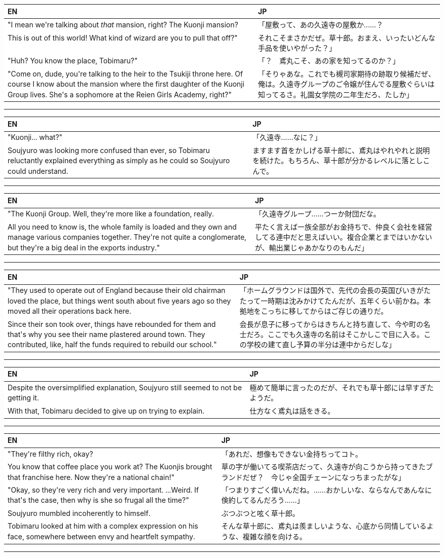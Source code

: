   
|EN|JP|  
|:--------|:--------|  
|"I mean we're talking about *that* mansion, right? The Kuonji mansion?|「屋敷って、あの久遠寺の屋敷か……？|  
|This is out of this world! What kind of wizard are you to pull that off?"|それこそまさかだぜ。草十郎。おまえ、いったいどんな手品を使いやがった？」|  
|"Huh? You know the place, Tobimaru?"|「？　鳶丸こそ、あの家を知ってるのか？」|  
|"Come on, dude, you're talking to the heir to the Tsukiji throne here. Of course I know about the mansion where the first daughter of the Kuonji Group lives. She's a sophomore at the Reien Girls Academy, right?"|「そりゃあな。これでも槻司家期待の跡取り候補だぜ、俺は。久遠寺グループのご令嬢が住んでる屋敷ぐらいは知ってるさ。礼園女学院の二年生だろ、たしか」|  
  
---  
  
|EN|JP|  
|:--------|:--------|  
|"Kuonji... what?"|「久遠寺……なに？」|  
|Soujyuro was looking more confused than ever, so Tobimaru reluctantly explained everything as simply as he could so Soujyuro could understand.|ますます首をかしげる草十郎に、鳶丸はやれやれと説明を続けた。もちろん、草十郎が分かるレベルに落としこんで。|  
  
---  
  
|EN|JP|  
|:--------|:--------|  
|"The Kuonji Group. Well, they're more like a foundation, really.|「久遠寺グループ……つーか財団だな。|  
|All you need to know is, the whole family is loaded and they own and manage various companies together. They're not quite a conglomerate, but they're a big deal in the exports industry."|平たく言えば一族全部がお金持ちで、仲良く会社を経営してる連中だと思えばいい。複合企業とまではいかないが、輸出業じゃあかなりのもんだ」|  
  
---  
  
|EN|JP|  
|:--------|:--------|  
|"They used to operate out of England because their old chairman loved the place, but things went south about five years ago so they moved all their operations back here.|「ホームグラウンドは国外で、先代の会長の英国びいきがたたって一時期は沈みかけてたんだが、五年くらい前かね。本拠地をこっちに移してからはご存じの通りだ。|  
|Since their son took over, things have rebounded for them and that's why you see their name plastered around town. They contributed, like, half the funds required to rebuild our school."|会長が息子に移ってからはきちんと持ち直して、今や町の名士だろ。ここでも久遠寺の名前はそこかしこで目に入る。この学校の建て直し予算の半分は連中からだしな」|  
  
---  
  
|EN|JP|  
|:--------|:--------|  
|Despite the oversimplified explanation, Soujyuro still seemed to not be getting it.|極めて簡単に言ったのだが、それでも草十郎には早すぎたようだ。|  
|With that, Tobimaru decided to give up on trying to explain.|仕方なく鳶丸は話をきる。|  
  
---  
  
|EN|JP|  
|:--------|:--------|  
|"They're filthy rich, okay?|「あれだ、想像もできない金持ちってコト。|  
|You know that coffee place you work at? The Kuonjis brought that franchise here. Now they're a national chain!"|草の字が働いてる喫茶店だって、久遠寺が向こうから持ってきたブランドだぜ？　今じゃ全国チェーンになっちまったがな」|  
|"Okay, so they're very rich and very important. ...Weird. If that's the case, then why is she so frugal all the time?"|「つまりすごく偉いんだね。……おかしいな、ならなんであんなに倹約してるんだろう……」|  
|Soujyuro mumbled incoherently to himself.|ぶつぶつと呟く草十郎。|  
|Tobimaru looked at him with a complex expression on his face, somewhere between envy and heartfelt sympathy.|そんな草十郎に、鳶丸は羨ましいような、心底から同情しているような、複雑な顔を向ける。|  
  
---  